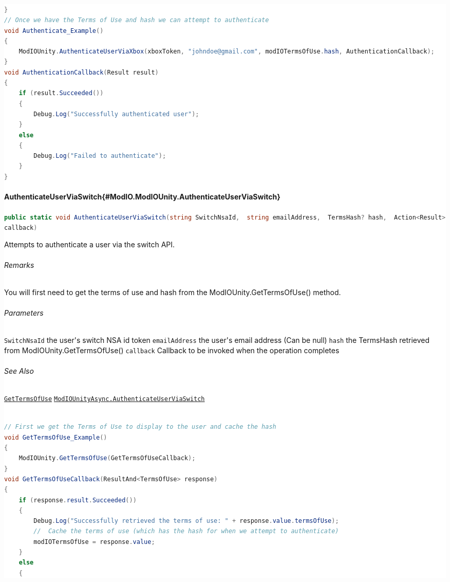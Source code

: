 ```csharp
}
// Once we have the Terms of Use and hash we can attempt to authenticate
void Authenticate_Example()
{
    ModIOUnity.AuthenticateUserViaXbox(xboxToken, "johndoe@gmail.com", modIOTermsOfUse.hash, AuthenticationCallback);
}
void AuthenticationCallback(Result result)
{
    if (result.Succeeded())
    {
        Debug.Log("Successfully authenticated user");
    }
    else
    {
        Debug.Log("Failed to authenticate");
    }
}

```



#### AuthenticateUserViaSwitch{#ModIO.ModIOUnity.AuthenticateUserViaSwitch}

```csharp
public static void AuthenticateUserViaSwitch(string SwitchNsaId,  string emailAddress,  TermsHash? hash,  Action<Result> callback)
```

Attempts to authenticate a user via the switch API.


###### Remarks


You will first need to get the terms of use and hash from the ModIOUnity.GetTermsOfUse()
method.


###### Parameters

`SwitchNsaId` the user's switch NSA id token
`emailAddress` the user's email address (Can be null)
`hash` the TermsHash retrieved from ModIOUnity.GetTermsOfUse()
`callback` Callback to be invoked when the operation completes

###### See Also

[`GetTermsOfUse`](#ModIO.ModIOUnity.GetTermsOfUse)
[`ModIOUnityAsync.AuthenticateUserViaSwitch`](#ModIO.ModIOUnityAsync.AuthenticateUserViaSwitch)
```csharp

// First we get the Terms of Use to display to the user and cache the hash
void GetTermsOfUse_Example()
{
    ModIOUnity.GetTermsOfUse(GetTermsOfUseCallback);
}
void GetTermsOfUseCallback(ResultAnd<TermsOfUse> response)
{
    if (response.result.Succeeded())
    {
        Debug.Log("Successfully retrieved the terms of use: " + response.value.termsOfUse);
        //  Cache the terms of use (which has the hash for when we attempt to authenticate)
        modIOTermsOfUse = response.value;
    }
    else
    {
```